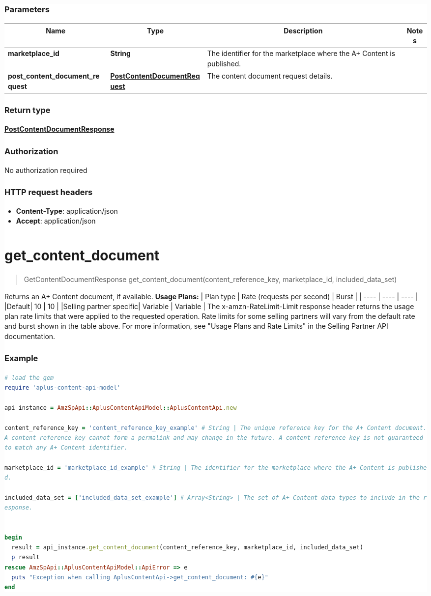 ### Parameters

Name | Type | Description  | Notes
------------- | ------------- | ------------- | -------------
 **marketplace_id** | **String**| The identifier for the marketplace where the A+ Content is published. | 
 **post_content_document_request** | [**PostContentDocumentRequest**](PostContentDocumentRequest.md)| The content document request details. | 

### Return type

[**PostContentDocumentResponse**](PostContentDocumentResponse.md)

### Authorization

No authorization required

### HTTP request headers

 - **Content-Type**: application/json
 - **Accept**: application/json



# **get_content_document**
> GetContentDocumentResponse get_content_document(content_reference_key, marketplace_id, included_data_set)



Returns an A+ Content document, if available.  **Usage Plans:**  | Plan type | Rate (requests per second) | Burst | | ---- | ---- | ---- | |Default| 10 | 10 | |Selling partner specific| Variable | Variable |  The x-amzn-RateLimit-Limit response header returns the usage plan rate limits that were applied to the requested operation. Rate limits for some selling partners will vary from the default rate and burst shown in the table above. For more information, see \"Usage Plans and Rate Limits\" in the Selling Partner API documentation.

### Example
```ruby
# load the gem
require 'aplus-content-api-model'

api_instance = AmzSpApi::AplusContentApiModel::AplusContentApi.new

content_reference_key = 'content_reference_key_example' # String | The unique reference key for the A+ Content document. A content reference key cannot form a permalink and may change in the future. A content reference key is not guaranteed to match any A+ Content identifier.

marketplace_id = 'marketplace_id_example' # String | The identifier for the marketplace where the A+ Content is published.

included_data_set = ['included_data_set_example'] # Array<String> | The set of A+ Content data types to include in the response.


begin
  result = api_instance.get_content_document(content_reference_key, marketplace_id, included_data_set)
  p result
rescue AmzSpApi::AplusContentApiModel::ApiError => e
  puts "Exception when calling AplusContentApi->get_content_document: #{e}"
end
```
